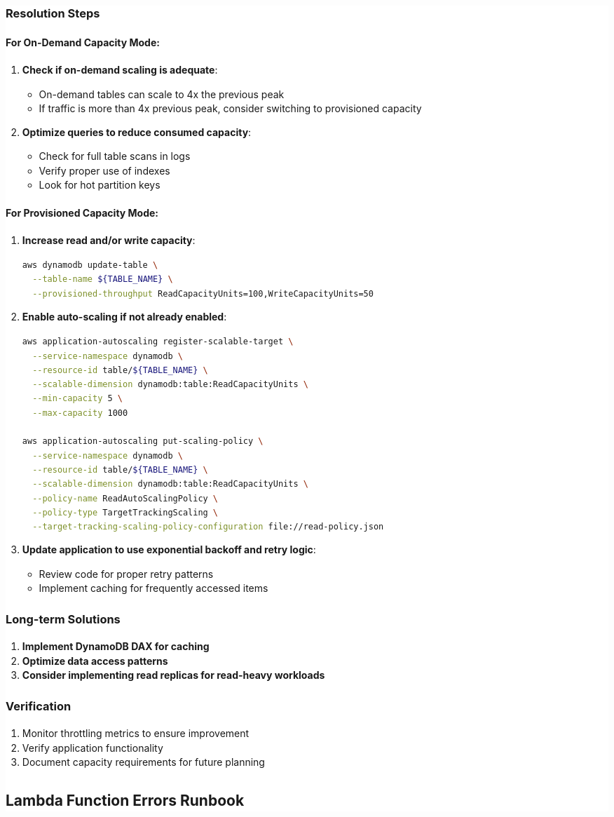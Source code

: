 ### Resolution Steps

#### For On-Demand Capacity Mode:
1. **Check if on-demand scaling is adequate**:
   - On-demand tables can scale to 4x the previous peak
   - If traffic is more than 4x previous peak, consider switching to provisioned capacity

2. **Optimize queries to reduce consumed capacity**:
   - Check for full table scans in logs
   - Verify proper use of indexes
   - Look for hot partition keys

#### For Provisioned Capacity Mode:
1. **Increase read and/or write capacity**:
   ```bash
   aws dynamodb update-table \
     --table-name ${TABLE_NAME} \
     --provisioned-throughput ReadCapacityUnits=100,WriteCapacityUnits=50
   ```

2. **Enable auto-scaling if not already enabled**:
   ```bash
   aws application-autoscaling register-scalable-target \
     --service-namespace dynamodb \
     --resource-id table/${TABLE_NAME} \
     --scalable-dimension dynamodb:table:ReadCapacityUnits \
     --min-capacity 5 \
     --max-capacity 1000
   
   aws application-autoscaling put-scaling-policy \
     --service-namespace dynamodb \
     --resource-id table/${TABLE_NAME} \
     --scalable-dimension dynamodb:table:ReadCapacityUnits \
     --policy-name ReadAutoScalingPolicy \
     --policy-type TargetTrackingScaling \
     --target-tracking-scaling-policy-configuration file://read-policy.json
   ```

3. **Update application to use exponential backoff and retry logic**:
   - Review code for proper retry patterns
   - Implement caching for frequently accessed items

### Long-term Solutions
1. **Implement DynamoDB DAX for caching**
2. **Optimize data access patterns**
3. **Consider implementing read replicas for read-heavy workloads**

### Verification
1. Monitor throttling metrics to ensure improvement
2. Verify application functionality
3. Document capacity requirements for future planning

## Lambda Function Errors Runbook
